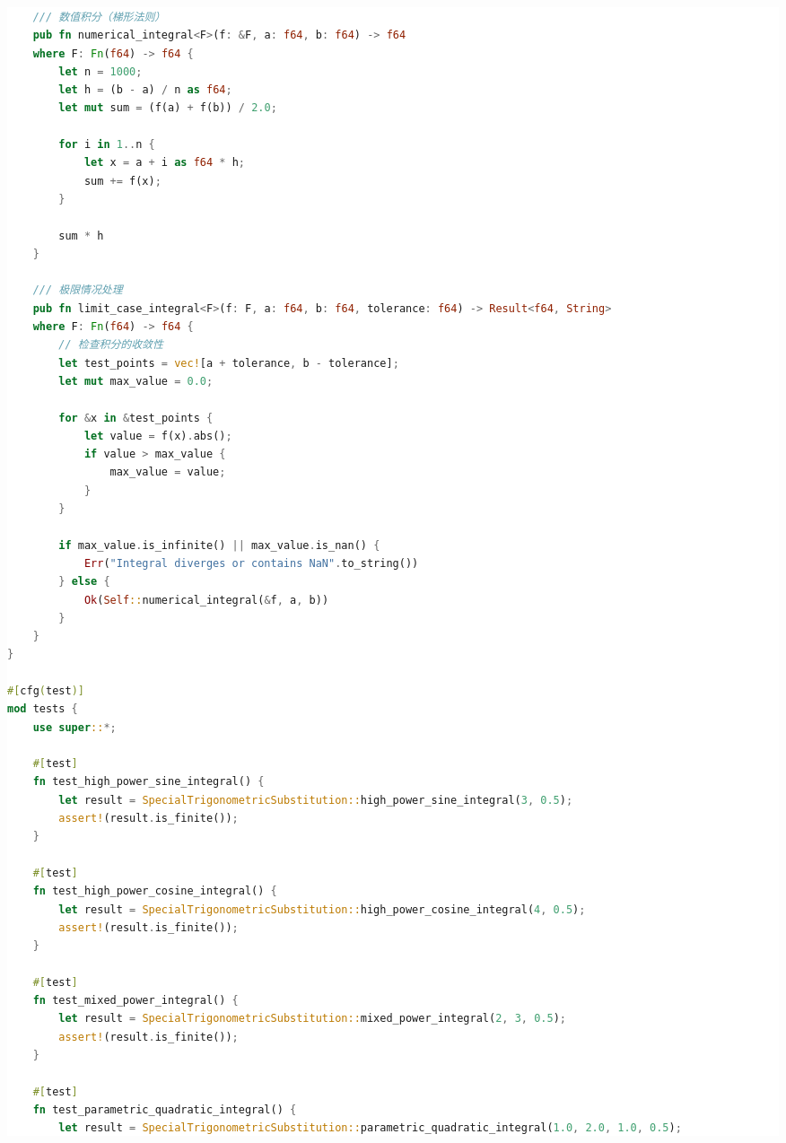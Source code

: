 ```rust
    /// 数值积分（梯形法则）
    pub fn numerical_integral<F>(f: &F, a: f64, b: f64) -> f64 
    where F: Fn(f64) -> f64 {
        let n = 1000;
        let h = (b - a) / n as f64;
        let mut sum = (f(a) + f(b)) / 2.0;
        
        for i in 1..n {
            let x = a + i as f64 * h;
            sum += f(x);
        }
        
        sum * h
    }
    
    /// 极限情况处理
    pub fn limit_case_integral<F>(f: F, a: f64, b: f64, tolerance: f64) -> Result<f64, String> 
    where F: Fn(f64) -> f64 {
        // 检查积分的收敛性
        let test_points = vec![a + tolerance, b - tolerance];
        let mut max_value = 0.0;
        
        for &x in &test_points {
            let value = f(x).abs();
            if value > max_value {
                max_value = value;
            }
        }
        
        if max_value.is_infinite() || max_value.is_nan() {
            Err("Integral diverges or contains NaN".to_string())
        } else {
            Ok(Self::numerical_integral(&f, a, b))
        }
    }
}

#[cfg(test)]
mod tests {
    use super::*;
    
    #[test]
    fn test_high_power_sine_integral() {
        let result = SpecialTrigonometricSubstitution::high_power_sine_integral(3, 0.5);
        assert!(result.is_finite());
    }
    
    #[test]
    fn test_high_power_cosine_integral() {
        let result = SpecialTrigonometricSubstitution::high_power_cosine_integral(4, 0.5);
        assert!(result.is_finite());
    }
    
    #[test]
    fn test_mixed_power_integral() {
        let result = SpecialTrigonometricSubstitution::mixed_power_integral(2, 3, 0.5);
        assert!(result.is_finite());
    }
    
    #[test]
    fn test_parametric_quadratic_integral() {
        let result = SpecialTrigonometricSubstitution::parametric_quadratic_integral(1.0, 2.0, 1.0, 0.5);
```